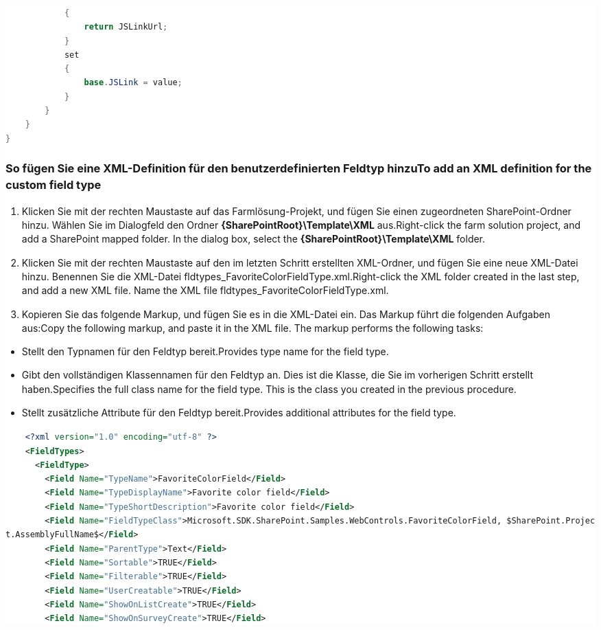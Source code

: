 ```cs
            {
                return JSLinkUrl;
            }
            set
            {
                base.JSLink = value;
            }
        }
    }
}            
```


### <a name="to-add-an-xml-definition-for-the-custom-field-type"></a><span data-ttu-id="64c7f-153">So fügen Sie eine XML-Definition für den benutzerdefinierten Feldtyp hinzu</span><span class="sxs-lookup"><span data-stu-id="64c7f-153">To add an XML definition for the custom field type</span></span>


1. <span data-ttu-id="64c7f-p106">Klicken Sie mit der rechten Maustaste auf das Farmlösung-Projekt, und fügen Sie einen zugeordneten SharePoint-Ordner hinzu. Wählen Sie im Dialogfeld den Ordner **{SharePointRoot}\\Template\\XML** aus.</span><span class="sxs-lookup"><span data-stu-id="64c7f-p106">Right-click the farm solution project, and add a SharePoint mapped folder. In the dialog box, select the **{SharePointRoot}\\Template\\XML** folder.</span></span>
    
  
2. <span data-ttu-id="64c7f-p107">Klicken Sie mit der rechten Maustaste auf den im letzten Schritt erstellten XML-Ordner, und fügen Sie eine neue XML-Datei hinzu. Benennen Sie die XML-Datei fldtypes_FavoriteColorFieldType.xml.</span><span class="sxs-lookup"><span data-stu-id="64c7f-p107">Right-click the XML folder created in the last step, and add a new XML file. Name the XML file fldtypes_FavoriteColorFieldType.xml.</span></span>
    
  
3. <span data-ttu-id="64c7f-p108">Kopieren Sie das folgende Markup, und fügen Sie es in die XML-Datei ein. Das Markup führt die folgenden Aufgaben aus:</span><span class="sxs-lookup"><span data-stu-id="64c7f-p108">Copy the following markup, and paste it in the XML file. The markup performs the following tasks:</span></span>
    
  - <span data-ttu-id="64c7f-160">Stellt den Typnamen für den Feldtyp bereit.</span><span class="sxs-lookup"><span data-stu-id="64c7f-160">Provides type name for the field type.</span></span>
    
  
  - <span data-ttu-id="64c7f-p109">Gibt den vollständigen Klassennamen für den Feldtyp an. Dies ist die Klasse, die Sie im vorherigen Schritt erstellt haben.</span><span class="sxs-lookup"><span data-stu-id="64c7f-p109">Specifies the full class name for the field type. This is the class you created in the previous procedure.</span></span>
    
  
  - <span data-ttu-id="64c7f-163">Stellt zusätzliche Attribute für den Feldtyp bereit.</span><span class="sxs-lookup"><span data-stu-id="64c7f-163">Provides additional attributes for the field type.</span></span>
    
  
```XML
    <?xml version="1.0" encoding="utf-8" ?>
    <FieldTypes>
      <FieldType>
        <Field Name="TypeName">FavoriteColorField</Field>
        <Field Name="TypeDisplayName">Favorite color field</Field>
        <Field Name="TypeShortDescription">Favorite color field</Field>
        <Field Name="FieldTypeClass">Microsoft.SDK.SharePoint.Samples.WebControls.FavoriteColorField, $SharePoint.Project.AssemblyFullName$</Field>
        <Field Name="ParentType">Text</Field>
        <Field Name="Sortable">TRUE</Field>
        <Field Name="Filterable">TRUE</Field>
        <Field Name="UserCreatable">TRUE</Field>
        <Field Name="ShowOnListCreate">TRUE</Field>
        <Field Name="ShowOnSurveyCreate">TRUE</Field>
```